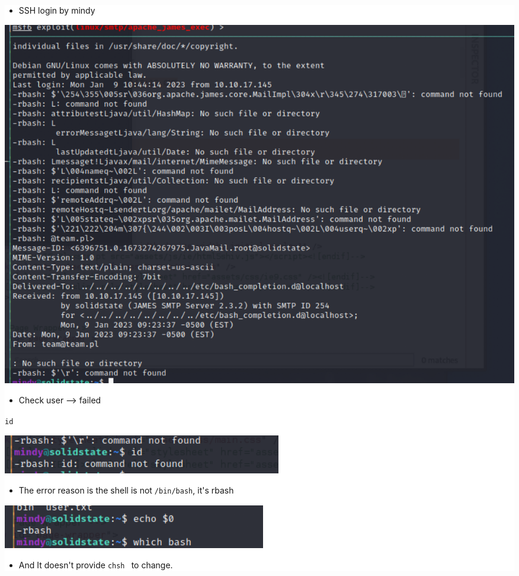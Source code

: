 - SSH login by mindy

![](./IMG/29.png)
- Check user --> failed
```
id 
```

![](./IMG/30.png)
- The error reason is the shell is not ```/bin/bash```, it's rbash 

![](./IMG/31.png)
- And It doesn't provide ```chsh ``` to change.
